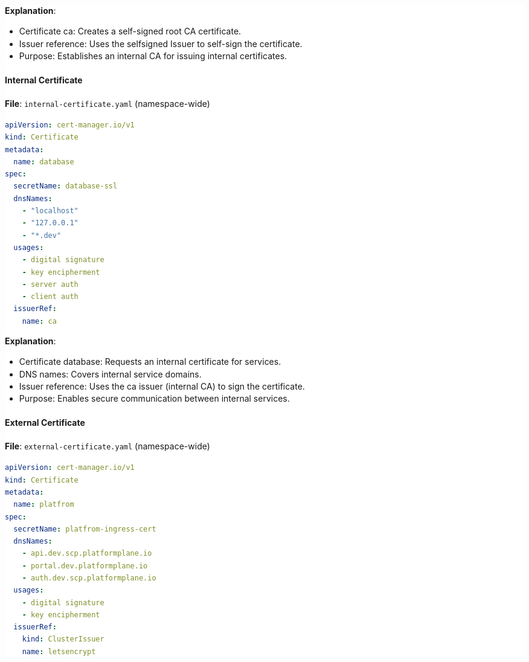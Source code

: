 **Explanation**:

- Certificate ca: Creates a self-signed root CA certificate.
- Issuer reference: Uses the selfsigned Issuer to self-sign the certificate.
- Purpose: Establishes an internal CA for issuing internal certificates.

#### Internal Certificate

**File**: `internal-certificate.yaml` (namespace-wide)

```yaml
apiVersion: cert-manager.io/v1
kind: Certificate
metadata:
  name: database
spec:
  secretName: database-ssl
  dnsNames:
    - "localhost"
    - "127.0.0.1"
    - "*.dev"
  usages:
    - digital signature
    - key encipherment
    - server auth
    - client auth
  issuerRef:
    name: ca
```

**Explanation**:

- Certificate database: Requests an internal certificate for services.
- DNS names: Covers internal service domains.
- Issuer reference: Uses the ca issuer (internal CA) to sign the certificate.
- Purpose: Enables secure communication between internal services.

#### External Certificate

**File**: `external-certificate.yaml` (namespace-wide)

```yaml
apiVersion: cert-manager.io/v1
kind: Certificate
metadata:
  name: platfrom
spec:
  secretName: platfrom-ingress-cert
  dnsNames:
    - api.dev.scp.platformplane.io
    - portal.dev.platformplane.io
    - auth.dev.scp.platformplane.io
  usages:
    - digital signature
    - key encipherment
  issuerRef:
    kind: ClusterIssuer
    name: letsencrypt
```
